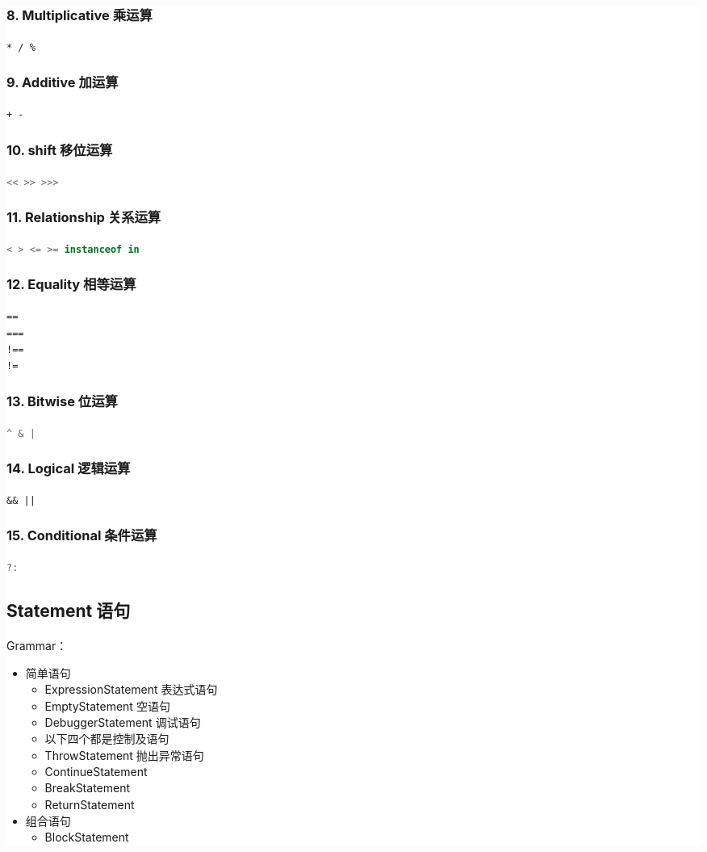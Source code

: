 ### 8. Multiplicative 乘运算
```JS
* / % 
```

### 9. Additive 加运算
```JS
+ - 
```

### 10. shift 移位运算
```js
<< >> >>>
```

### 11. Relationship 关系运算
```js
< > <= >= instanceof in
```

### 12. Equality 相等运算
```
==
===
!==
!=
```

### 13. Bitwise 位运算
```js
^ & |
```

### 14. Logical 逻辑运算
```JS
&& ||
```

### 15. Conditional 条件运算
```js
?:
```
## Statement 语句
Grammar：
- 简单语句
    - ExpressionStatement 表达式语句
    - EmptyStatement 空语句
    - DebuggerStatement 调试语句
    - 以下四个都是控制及语句
    - ThrowStatement 抛出异常语句
    - ContinueStatement 
    - BreakStatement
    - ReturnStatement
- 组合语句
    - BlockStatement 
    
